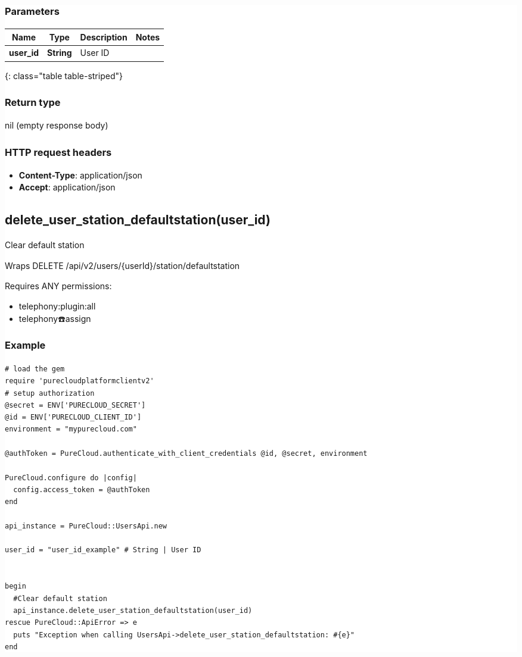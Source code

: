 ### Parameters

Name | Type | Description  | Notes
------------- | ------------- | ------------- | -------------
 **user_id** | **String**| User ID |  |
{: class="table table-striped"}


### Return type

nil (empty response body)

### HTTP request headers

 - **Content-Type**: application/json
 - **Accept**: application/json



<a name="delete_user_station_defaultstation"></a>

##  delete_user_station_defaultstation(user_id)



Clear default station



Wraps DELETE /api/v2/users/{userId}/station/defaultstation 

Requires ANY permissions: 

* telephony:plugin:all
* telephony:phone:assign


### Example
```{"language":"ruby"}
# load the gem
require 'purecloudplatformclientv2'
# setup authorization
@secret = ENV['PURECLOUD_SECRET']
@id = ENV['PURECLOUD_CLIENT_ID']
environment = "mypurecloud.com"

@authToken = PureCloud.authenticate_with_client_credentials @id, @secret, environment

PureCloud.configure do |config|
  config.access_token = @authToken
end

api_instance = PureCloud::UsersApi.new

user_id = "user_id_example" # String | User ID


begin
  #Clear default station
  api_instance.delete_user_station_defaultstation(user_id)
rescue PureCloud::ApiError => e
  puts "Exception when calling UsersApi->delete_user_station_defaultstation: #{e}"
end
```
